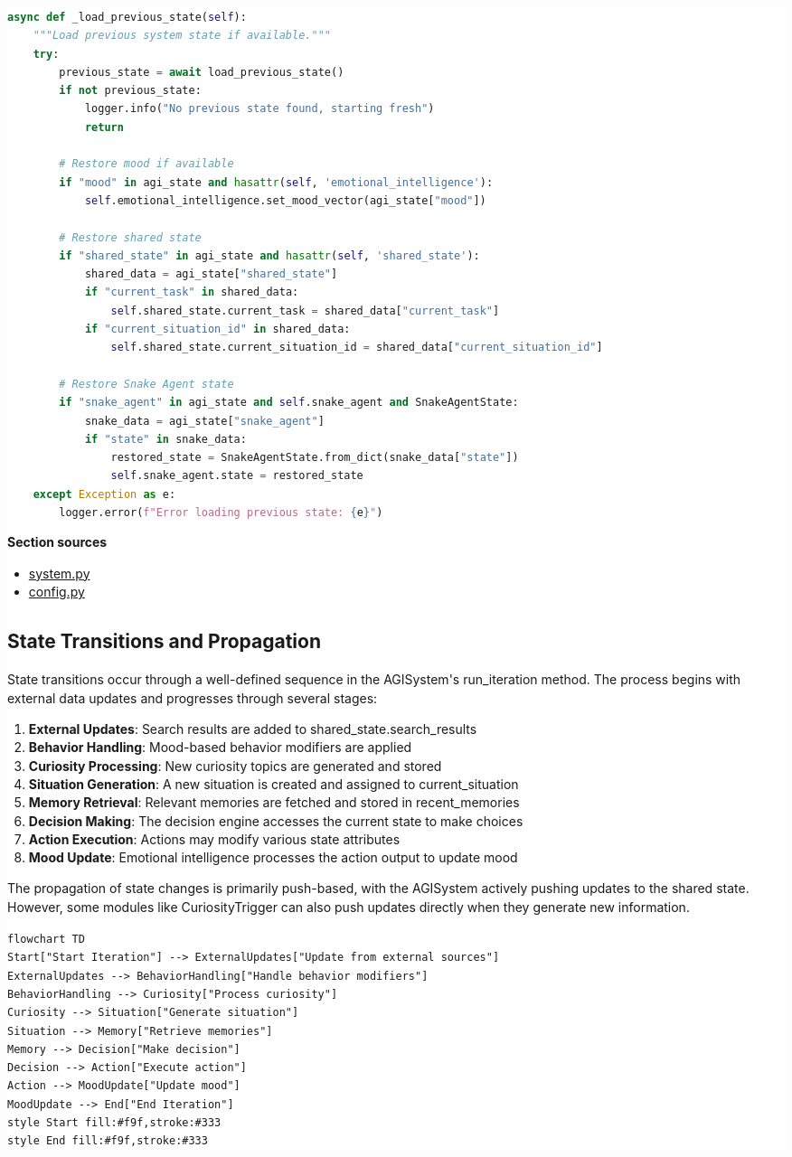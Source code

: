```python
async def _load_previous_state(self):
    """Load previous system state if available."""
    try:
        previous_state = await load_previous_state()
        if not previous_state:
            logger.info("No previous state found, starting fresh")
            return
        
        # Restore mood if available
        if "mood" in agi_state and hasattr(self, 'emotional_intelligence'):
            self.emotional_intelligence.set_mood_vector(agi_state["mood"])
        
        # Restore shared state
        if "shared_state" in agi_state and hasattr(self, 'shared_state'):
            shared_data = agi_state["shared_state"]
            if "current_task" in shared_data:
                self.shared_state.current_task = shared_data["current_task"]
            if "current_situation_id" in shared_data:
                self.shared_state.current_situation_id = shared_data["current_situation_id"]
        
        # Restore Snake Agent state
        if "snake_agent" in agi_state and self.snake_agent and SnakeAgentState:
            snake_data = agi_state["snake_agent"]
            if "state" in snake_data:
                restored_state = SnakeAgentState.from_dict(snake_data["state"])
                self.snake_agent.state = restored_state
    except Exception as e:
        logger.error(f"Error loading previous state: {e}")
```

**Section sources**
- [system.py](file://c:\Users\ASUS\Documents\GitHub\RAVANA\core\system.py)
- [config.py](file://c:\Users\ASUS\Documents\GitHub\RAVANA\core\config.py)

## State Transitions and Propagation
State transitions occur through a well-defined sequence in the AGISystem's run_iteration method. The process begins with external data updates and progresses through several stages:

1. **External Updates**: Search results are added to shared_state.search_results
2. **Behavior Handling**: Mood-based behavior modifiers are applied
3. **Curiosity Processing**: New curiosity topics are generated and stored
4. **Situation Generation**: A new situation is created and assigned to current_situation
5. **Memory Retrieval**: Relevant memories are fetched and stored in recent_memories
6. **Decision Making**: The decision engine accesses the current state to make choices
7. **Action Execution**: Actions may modify various state attributes
8. **Mood Update**: Emotional intelligence processes the action output to update mood

The propagation of state changes is primarily push-based, with the AGISystem actively pushing updates to the shared state. However, some modules like CuriosityTrigger can also push updates directly when they generate new information.

```mermaid
flowchart TD
Start["Start Iteration"] --> ExternalUpdates["Update from external sources"]
ExternalUpdates --> BehaviorHandling["Handle behavior modifiers"]
BehaviorHandling --> Curiosity["Process curiosity"]
Curiosity --> Situation["Generate situation"]
Situation --> Memory["Retrieve memories"]
Memory --> Decision["Make decision"]
Decision --> Action["Execute action"]
Action --> MoodUpdate["Update mood"]
MoodUpdate --> End["End Iteration"]
style Start fill:#f9f,stroke:#333
style End fill:#f9f,stroke:#333
```